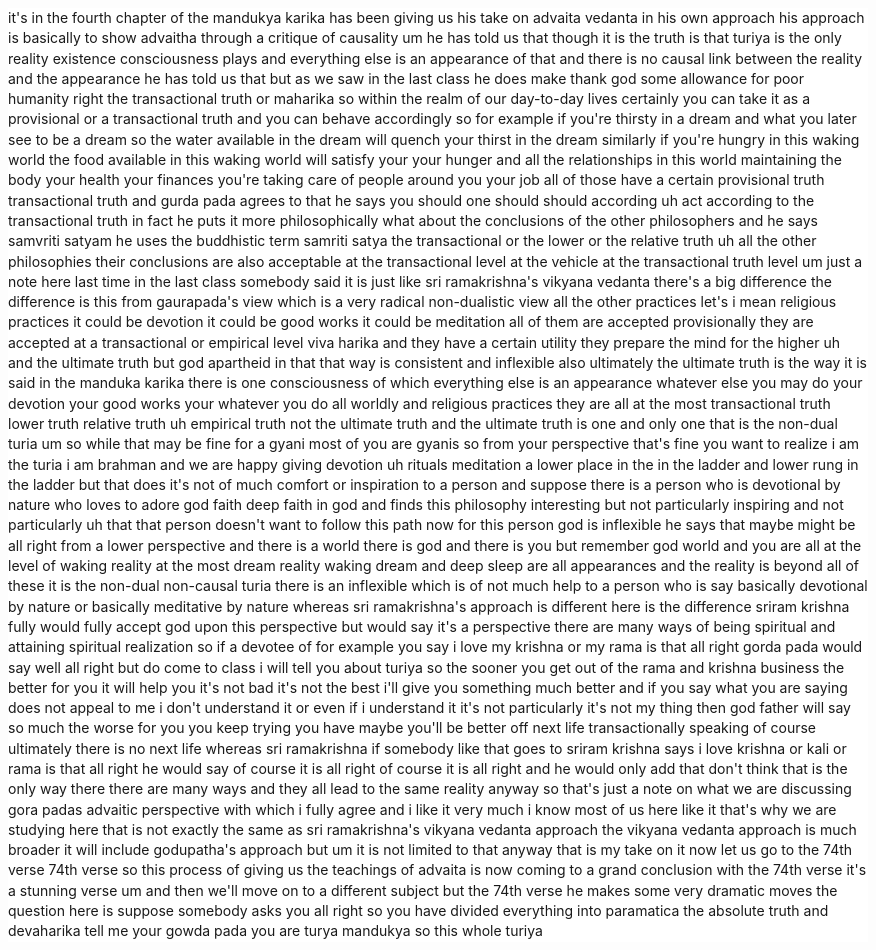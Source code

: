 it's in the fourth chapter of the mandukya karika has been giving us his take on advaita vedanta in his own approach his approach is basically to show advaitha through a critique of causality um he has told us that though it is the truth is that turiya is the only reality existence consciousness plays and everything else is an appearance of that and there is no causal link between the reality and the appearance he has told us that but as we saw in the last class he does make thank god some allowance for poor humanity right the transactional truth or maharika so within the realm of our day-to-day lives certainly you can take it as a provisional or a transactional truth and you can behave accordingly so for example if you're thirsty in a dream and what you later see to be a dream so the water available in the dream will quench your thirst in the dream similarly if you're hungry in this waking world the food available in this waking world will satisfy your your hunger and all the relationships in this world maintaining the body your health your finances you're taking care of people around you your job all of those have a certain provisional truth transactional truth and gurda pada agrees to that he says you should one should should according uh act according to the transactional truth in fact he puts it more philosophically what about the conclusions of the other philosophers and he says samvriti satyam he uses the buddhistic term samriti satya the transactional or the lower or the relative truth uh all the other philosophies their conclusions are also acceptable at the transactional level at the vehicle at the transactional truth level um just a note here last time in the last class somebody said it is just like sri ramakrishna's vikyana vedanta there's a big difference the difference is this from gaurapada's view which is a very radical non-dualistic view all the other practices let's i mean religious practices it could be devotion it could be good works it could be meditation all of them are accepted provisionally they are accepted at a transactional or empirical level viva harika and they have a certain utility they prepare the mind for the higher uh and the ultimate truth but god apartheid in that that way is consistent and inflexible also ultimately the ultimate truth is the way it is said in the manduka karika there is one consciousness of which everything else is an appearance whatever else you may do your devotion your good works your whatever you do all worldly and religious practices they are all at the most transactional truth lower truth relative truth uh empirical truth not the ultimate truth and the ultimate truth is one and only one that is the non-dual turia um so while that may be fine for a gyani most of you are gyanis so from your perspective that's fine you want to realize i am the turia i am brahman and we are happy giving devotion uh rituals meditation a lower place in the in the ladder and lower rung in the ladder but that does it's not of much comfort or inspiration to a person and suppose there is a person who is devotional by nature who loves to adore god faith deep faith in god and finds this philosophy interesting but not particularly inspiring and not particularly uh that that person doesn't want to follow this path now for this person god is inflexible he says that maybe might be all right from a lower perspective and there is a world there is god and there is you but remember god world and you are all at the level of waking reality at the most dream reality waking dream and deep sleep are all appearances and the reality is beyond all of these it is the non-dual non-causal turia there is an inflexible which is of not much help to a person who is say basically devotional by nature or basically meditative by nature whereas sri ramakrishna's approach is different here is the difference sriram krishna fully would fully accept god upon this perspective but would say it's a perspective there are many ways of being spiritual and attaining spiritual realization so if a devotee of for example you say i love my krishna or my rama is that all right gorda pada would say well all right but do come to class i will tell you about turiya so the sooner you get out of the rama and krishna business the better for you it will help you it's not bad it's not the best i'll give you something much better and if you say what you are saying does not appeal to me i don't understand it or even if i understand it it's not particularly it's not my thing then god father will say so much the worse for you you keep trying you have maybe you'll be better off next life transactionally speaking of course ultimately there is no next life whereas sri ramakrishna if somebody like that goes to sriram krishna says i love krishna or kali or rama is that all right he would say of course it is all right of course it is all right and he would only add that don't think that is the only way there there are many ways and they all lead to the same reality anyway so that's just a note on what we are discussing gora padas advaitic perspective with which i fully agree and i like it very much i know most of us here like it that's why we are studying here that is not exactly the same as sri ramakrishna's vikyana vedanta approach the vikyana vedanta approach is much broader it will include godupatha's approach but um it is not limited to that anyway that is my take on it now let us go to the 74th verse 74th verse so this process of giving us the teachings of advaita is now coming to a grand conclusion with the 74th verse it's a stunning verse um and then we'll move on to a different subject but the 74th verse he makes some very dramatic moves the question here is suppose somebody asks you all right so you have divided everything into paramatica the absolute truth and devaharika tell me your gowda pada you are turya mandukya so this whole turiya
